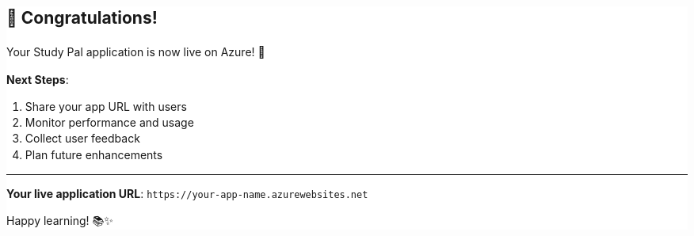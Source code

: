 ## 🎉 Congratulations!

Your Study Pal application is now live on Azure! 🚀

**Next Steps**:
1. Share your app URL with users
2. Monitor performance and usage
3. Collect user feedback
4. Plan future enhancements

---

**Your live application URL**: `https://your-app-name.azurewebsites.net`

Happy learning! 📚✨ 